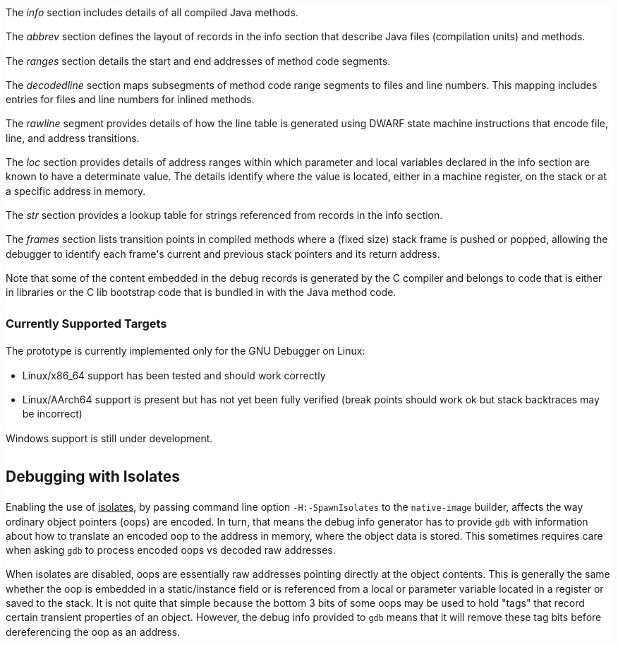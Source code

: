 The *info* section includes details of all compiled Java methods.

The *abbrev* section defines the layout of records in the info section that describe Java files (compilation units) and methods.

The *ranges* section details the start and end addresses of method code segments.

The *decodedline* section maps subsegments of method code range segments to files and line numbers.
This mapping includes entries for files and line numbers for inlined methods.

The *rawline* segment provides details of how the line table is generated using DWARF state machine instructions that encode file, line, and address transitions.

The *loc* section provides details of address ranges within
which parameter and local variables declared in the info section
are known to have a determinate value. The details identify where
the value is located, either in a machine register, on the stack or
at a specific address in memory.

The *str* section provides a lookup table for strings referenced from records in the info section.

The *frames* section lists transition points in compiled methods where a (fixed size) stack frame is pushed or popped, allowing the debugger to identify each frame's current and previous stack pointers and its return address.

Note that some of the content embedded in the debug records is generated by the C compiler and belongs to code that is either in libraries or the C lib bootstrap code that is bundled in with the Java method code.

### Currently Supported Targets

The prototype is currently implemented only for the GNU Debugger on Linux:

  - Linux/x86_64 support has been tested and should work correctly

  - Linux/AArch64 support is present but has not yet been fully verified (break points should work ok but stack backtraces may be incorrect)

Windows support is still under development.

## Debugging with Isolates

Enabling the use of [isolates](https://medium.com/graalvm/isolates-and-compressed-references-more-flexible-and-efficient-memory-management-for-graalvm-a044cc50b67e), by passing command line option `-H:-SpawnIsolates` to the `native-image` builder, affects the way ordinary object pointers (oops) are encoded.
In turn, that means the debug info generator has to provide `gdb` with information about how to translate an encoded oop to the address in memory, where the object data is stored.
This sometimes requires care when asking `gdb` to process encoded oops vs decoded raw addresses.

When isolates are disabled, oops are essentially raw addresses pointing directly at the object contents.
This is generally the same whether the oop is embedded in a static/instance field or is referenced from a local or parameter variable located in a register or saved to the stack.
It is not quite that simple because the bottom 3 bits of some oops may be used to hold "tags" that record certain transient properties of an object.
However, the debug info provided to `gdb` means that it will remove these tag bits before dereferencing the oop as an address.
